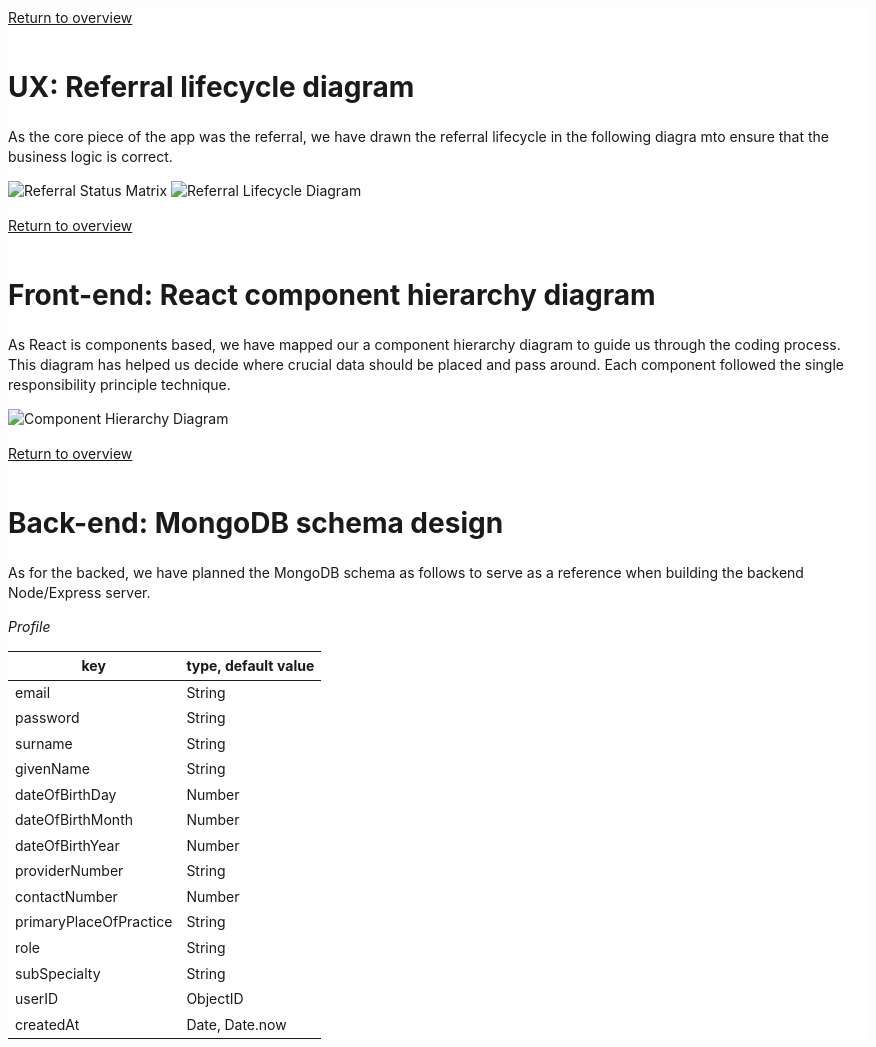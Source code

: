 [Return to overview](#overview)

# UX: Referral lifecycle diagram

As the core piece of the app was the referral, we have drawn the referral lifecycle in the following diagra mto ensure that the business logic is
correct.

![Referral Status Matrix](https://github.com/iankhor/files/blob/master/MedReFR/14.%20Referral%20status%20matrix.png)
![Referral Lifecycle Diagram](https://github.com/iankhor/files/blob/master/MedReFR/13.%20Referral%20lifecycle%20diagram.jpg)

[Return to overview](#overview)

# Front-end: React component hierarchy diagram

As React is components based, we have mapped our a component hierarchy diagram to guide us through the coding process. This diagram has
helped us decide where crucial data should be placed and pass around. Each component followed the single responsibility principle technique.

![Component Hierarchy Diagram](https://github.com/iankhor/files/blob/master/MedReFR/12.%20Component%20Hierarchy%20DiagramV1.3.jpg)

[Return to overview](#overview)

# Back-end: MongoDB schema design

As for the backed, we have planned the MongoDB schema as follows to serve as a reference when building the backend Node/Express server.

_Profile_

| key                    | type, default value |
| ---------------------- | ------------------- |
| email                  | String              |
| password               | String              |
| surname                | String              |
| givenName              | String              |
| dateOfBirthDay         | Number              |
| dateOfBirthMonth       | Number              |
| dateOfBirthYear        | Number              |
| providerNumber         | String              |
| contactNumber          | Number              |
| primaryPlaceOfPractice | String              |
| role                   | String              |
| subSpecialty           | String              |
| userID                 | ObjectID            |
| createdAt              | Date, Date.now      |
